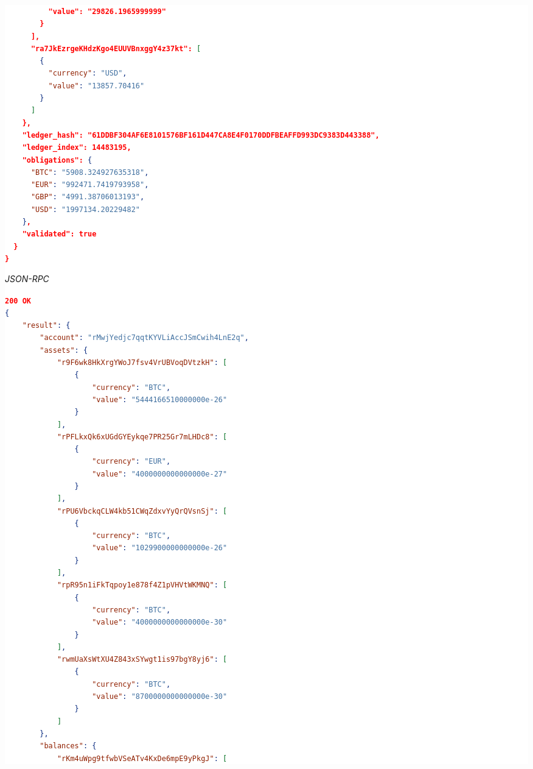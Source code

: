 ```json
          "value": "29826.1965999999"
        }
      ],
      "ra7JkEzrgeKHdzKgo4EUUVBnxggY4z37kt": [
        {
          "currency": "USD",
          "value": "13857.70416"
        }
      ]
    },
    "ledger_hash": "61DDBF304AF6E8101576BF161D447CA8E4F0170DDFBEAFFD993DC9383D443388",
    "ledger_index": 14483195,
    "obligations": {
      "BTC": "5908.324927635318",
      "EUR": "992471.7419793958",
      "GBP": "4991.38706013193",
      "USD": "1997134.20229482"
    },
    "validated": true
  }
}
```

*JSON-RPC*

```json
200 OK
{
    "result": {
        "account": "rMwjYedjc7qqtKYVLiAccJSmCwih4LnE2q",
        "assets": {
            "r9F6wk8HkXrgYWoJ7fsv4VrUBVoqDVtzkH": [
                {
                    "currency": "BTC",
                    "value": "5444166510000000e-26"
                }
            ],
            "rPFLkxQk6xUGdGYEykqe7PR25Gr7mLHDc8": [
                {
                    "currency": "EUR",
                    "value": "4000000000000000e-27"
                }
            ],
            "rPU6VbckqCLW4kb51CWqZdxvYyQrQVsnSj": [
                {
                    "currency": "BTC",
                    "value": "1029900000000000e-26"
                }
            ],
            "rpR95n1iFkTqpoy1e878f4Z1pVHVtWKMNQ": [
                {
                    "currency": "BTC",
                    "value": "4000000000000000e-30"
                }
            ],
            "rwmUaXsWtXU4Z843xSYwgt1is97bgY8yj6": [
                {
                    "currency": "BTC",
                    "value": "8700000000000000e-30"
                }
            ]
        },
        "balances": {
            "rKm4uWpg9tfwbVSeATv4KxDe6mpE9yPkgJ": [
```